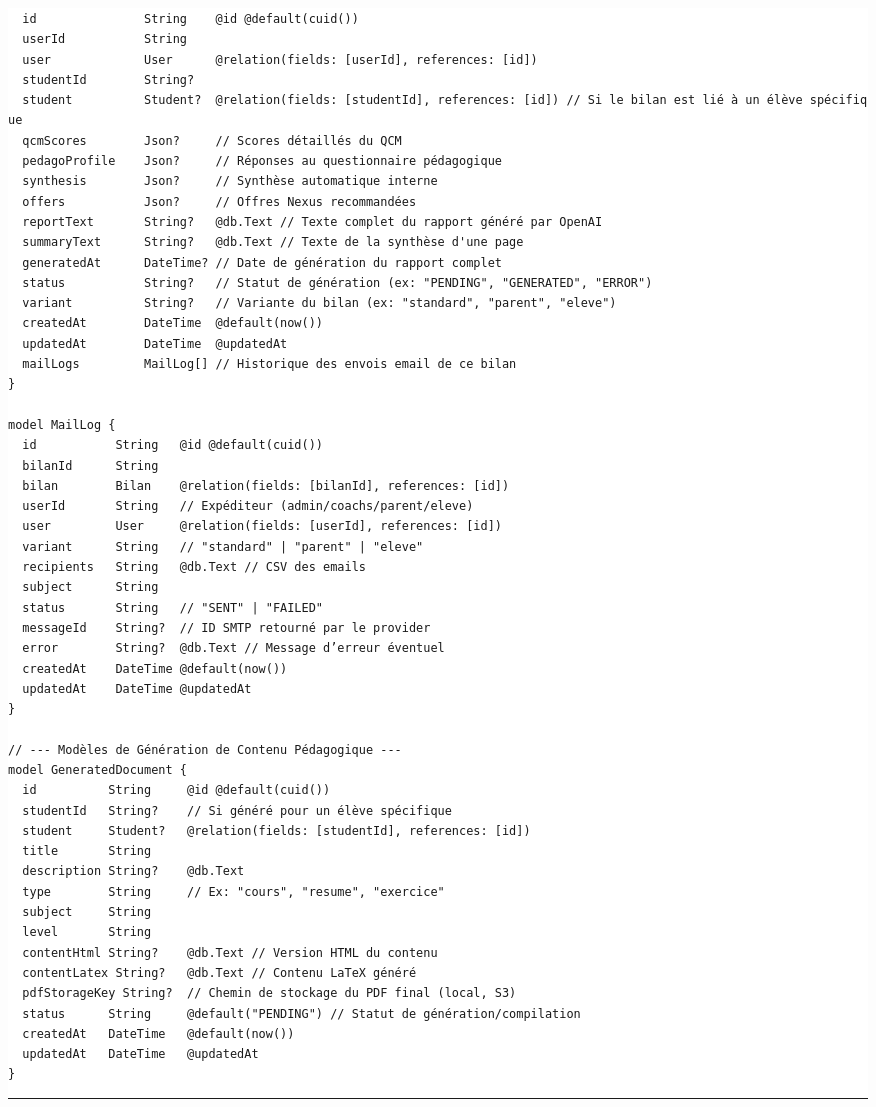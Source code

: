 ```prisma
  id               String    @id @default(cuid())
  userId           String
  user             User      @relation(fields: [userId], references: [id])
  studentId        String?
  student          Student?  @relation(fields: [studentId], references: [id]) // Si le bilan est lié à un élève spécifique
  qcmScores        Json?     // Scores détaillés du QCM
  pedagoProfile    Json?     // Réponses au questionnaire pédagogique
  synthesis        Json?     // Synthèse automatique interne
  offers           Json?     // Offres Nexus recommandées
  reportText       String?   @db.Text // Texte complet du rapport généré par OpenAI
  summaryText      String?   @db.Text // Texte de la synthèse d'une page
  generatedAt      DateTime? // Date de génération du rapport complet
  status           String?   // Statut de génération (ex: "PENDING", "GENERATED", "ERROR")
  variant          String?   // Variante du bilan (ex: "standard", "parent", "eleve")
  createdAt        DateTime  @default(now())
  updatedAt        DateTime  @updatedAt
  mailLogs         MailLog[] // Historique des envois email de ce bilan
}

model MailLog {
  id           String   @id @default(cuid())
  bilanId      String
  bilan        Bilan    @relation(fields: [bilanId], references: [id])
  userId       String   // Expéditeur (admin/coachs/parent/eleve)
  user         User     @relation(fields: [userId], references: [id])
  variant      String   // "standard" | "parent" | "eleve"
  recipients   String   @db.Text // CSV des emails
  subject      String
  status       String   // "SENT" | "FAILED"
  messageId    String?  // ID SMTP retourné par le provider
  error        String?  @db.Text // Message d’erreur éventuel
  createdAt    DateTime @default(now())
  updatedAt    DateTime @updatedAt
}

// --- Modèles de Génération de Contenu Pédagogique ---
model GeneratedDocument {
  id          String     @id @default(cuid())
  studentId   String?    // Si généré pour un élève spécifique
  student     Student?   @relation(fields: [studentId], references: [id])
  title       String
  description String?    @db.Text
  type        String     // Ex: "cours", "resume", "exercice"
  subject     String
  level       String
  contentHtml String?    @db.Text // Version HTML du contenu
  contentLatex String?   @db.Text // Contenu LaTeX généré
  pdfStorageKey String?  // Chemin de stockage du PDF final (local, S3)
  status      String     @default("PENDING") // Statut de génération/compilation
  createdAt   DateTime   @default(now())
  updatedAt   DateTime   @updatedAt
}

```

---